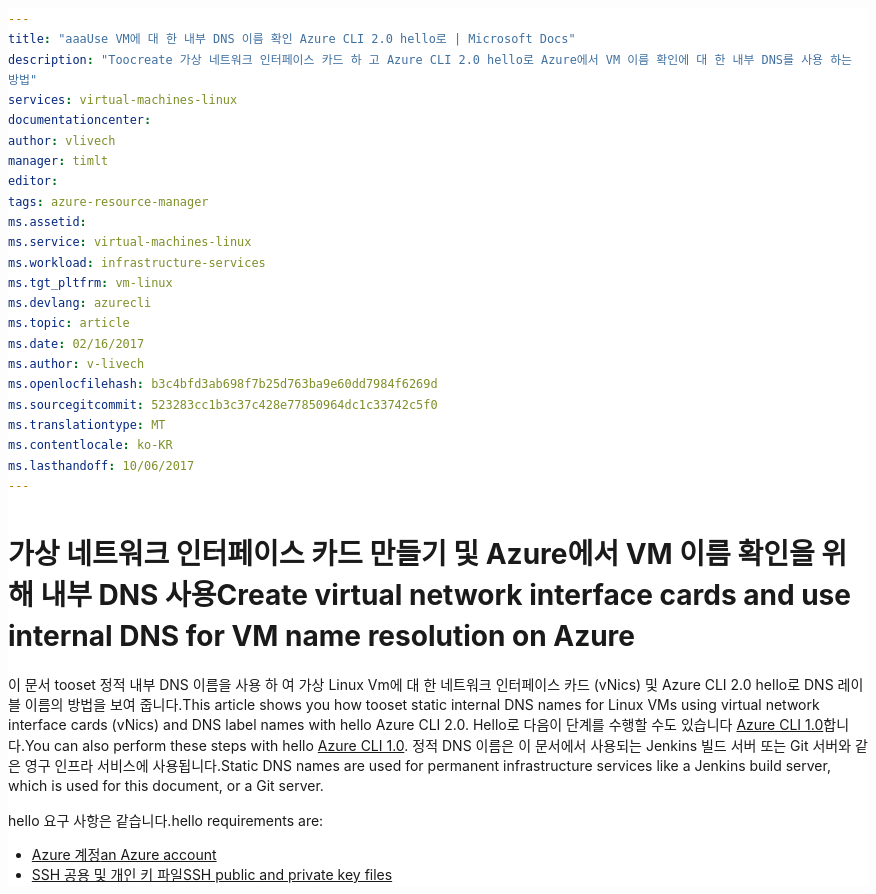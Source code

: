 ```yaml
---
title: "aaaUse VM에 대 한 내부 DNS 이름 확인 Azure CLI 2.0 hello로 | Microsoft Docs"
description: "Toocreate 가상 네트워크 인터페이스 카드 하 고 Azure CLI 2.0 hello로 Azure에서 VM 이름 확인에 대 한 내부 DNS를 사용 하는 방법"
services: virtual-machines-linux
documentationcenter: 
author: vlivech
manager: timlt
editor: 
tags: azure-resource-manager
ms.assetid: 
ms.service: virtual-machines-linux
ms.workload: infrastructure-services
ms.tgt_pltfrm: vm-linux
ms.devlang: azurecli
ms.topic: article
ms.date: 02/16/2017
ms.author: v-livech
ms.openlocfilehash: b3c4bfd3ab698f7b25d763ba9e60dd7984f6269d
ms.sourcegitcommit: 523283cc1b3c37c428e77850964dc1c33742c5f0
ms.translationtype: MT
ms.contentlocale: ko-KR
ms.lasthandoff: 10/06/2017
---
```

# <a name="create-virtual-network-interface-cards-and-use-internal-dns-for-vm-name-resolution-on-azure"></a><span data-ttu-id="f2428-103">가상 네트워크 인터페이스 카드 만들기 및 Azure에서 VM 이름 확인을 위해 내부 DNS 사용</span><span class="sxs-lookup"><span data-stu-id="f2428-103">Create virtual network interface cards and use internal DNS for VM name resolution on Azure</span></span>
<span data-ttu-id="f2428-104">이 문서 tooset 정적 내부 DNS 이름을 사용 하 여 가상 Linux Vm에 대 한 네트워크 인터페이스 카드 (vNics) 및 Azure CLI 2.0 hello로 DNS 레이블 이름의 방법을 보여 줍니다.</span><span class="sxs-lookup"><span data-stu-id="f2428-104">This article shows you how tooset static internal DNS names for Linux VMs using virtual network interface cards (vNics) and DNS label names with hello Azure CLI 2.0.</span></span> <span data-ttu-id="f2428-105">Hello로 다음이 단계를 수행할 수도 있습니다 [Azure CLI 1.0](static-dns-name-resolution-for-linux-on-azure-nodejs.md?toc=%2fazure%2fvirtual-machines%2flinux%2ftoc.json)합니다.</span><span class="sxs-lookup"><span data-stu-id="f2428-105">You can also perform these steps with hello [Azure CLI 1.0](static-dns-name-resolution-for-linux-on-azure-nodejs.md?toc=%2fazure%2fvirtual-machines%2flinux%2ftoc.json).</span></span> <span data-ttu-id="f2428-106">정적 DNS 이름은 이 문서에서 사용되는 Jenkins 빌드 서버 또는 Git 서버와 같은 영구 인프라 서비스에 사용됩니다.</span><span class="sxs-lookup"><span data-stu-id="f2428-106">Static DNS names are used for permanent infrastructure services like a Jenkins build server, which is used for this document, or a Git server.</span></span>

<span data-ttu-id="f2428-107">hello 요구 사항은 같습니다.</span><span class="sxs-lookup"><span data-stu-id="f2428-107">hello requirements are:</span></span>

* [<span data-ttu-id="f2428-108">Azure 계정</span><span class="sxs-lookup"><span data-stu-id="f2428-108">an Azure account</span></span>](https://azure.microsoft.com/pricing/free-trial/)
* [<span data-ttu-id="f2428-109">SSH 공용 및 개인 키 파일</span><span class="sxs-lookup"><span data-stu-id="f2428-109">SSH public and private key files</span></span>](mac-create-ssh-keys.md?toc=%2fazure%2fvirtual-machines%2flinux%2ftoc.json)
